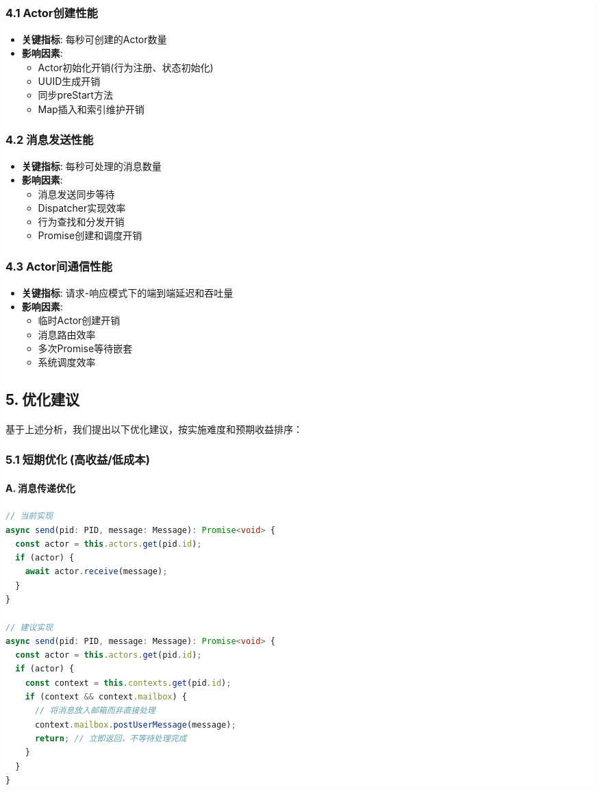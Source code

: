 ### 4.1 Actor创建性能

- **关键指标**: 每秒可创建的Actor数量
- **影响因素**: 
  - Actor初始化开销(行为注册、状态初始化)
  - UUID生成开销
  - 同步preStart方法
  - Map插入和索引维护开销

### 4.2 消息发送性能

- **关键指标**: 每秒可处理的消息数量
- **影响因素**:
  - 消息发送同步等待
  - Dispatcher实现效率
  - 行为查找和分发开销
  - Promise创建和调度开销

### 4.3 Actor间通信性能

- **关键指标**: 请求-响应模式下的端到端延迟和吞吐量
- **影响因素**:
  - 临时Actor创建开销
  - 消息路由效率
  - 多次Promise等待嵌套
  - 系统调度效率

## 5. 优化建议

基于上述分析，我们提出以下优化建议，按实施难度和预期收益排序：

### 5.1 短期优化 (高收益/低成本)

#### A. 消息传递优化

```typescript
// 当前实现
async send(pid: PID, message: Message): Promise<void> {
  const actor = this.actors.get(pid.id);
  if (actor) {
    await actor.receive(message);
  }
}

// 建议实现
async send(pid: PID, message: Message): Promise<void> {
  const actor = this.actors.get(pid.id);
  if (actor) {
    const context = this.contexts.get(pid.id);
    if (context && context.mailbox) {
      // 将消息放入邮箱而非直接处理
      context.mailbox.postUserMessage(message);
      return; // 立即返回，不等待处理完成
    }
  }
}
```
